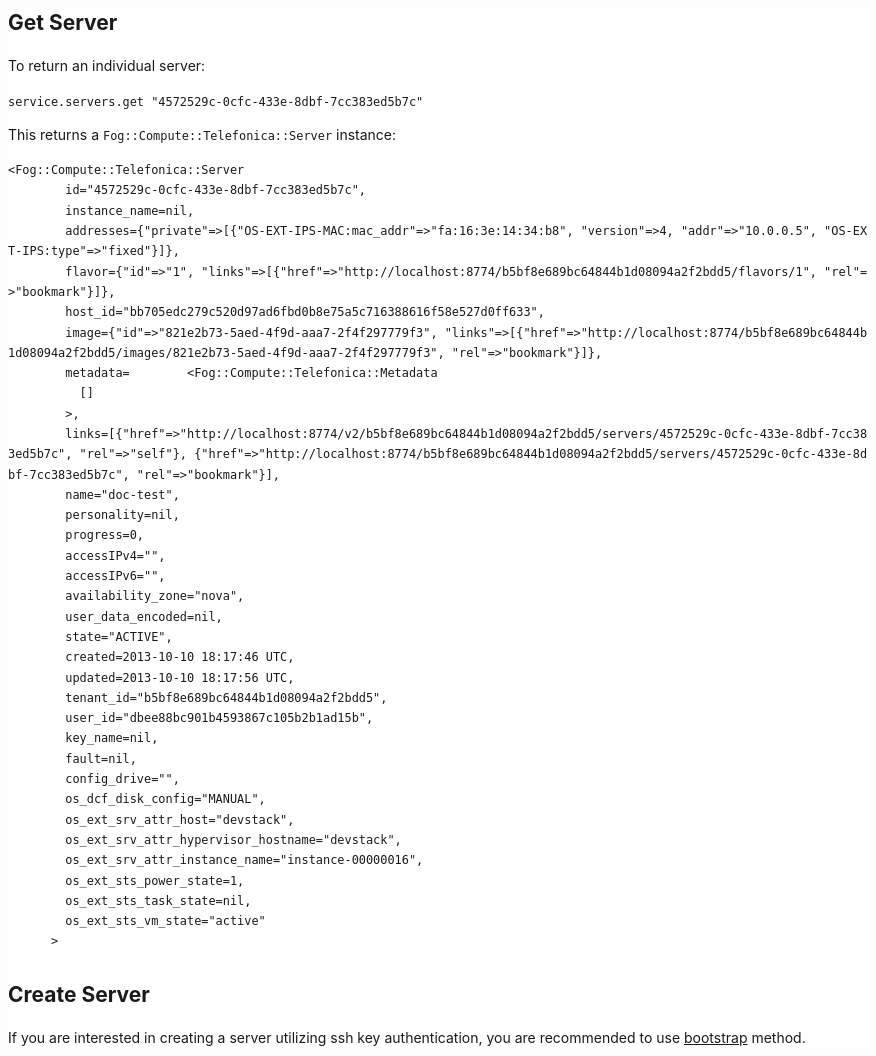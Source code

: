 ## Get Server

To return an individual server:

	service.servers.get "4572529c-0cfc-433e-8dbf-7cc383ed5b7c"

This returns a `Fog::Compute::Telefonica::Server` instance:

	<Fog::Compute::Telefonica::Server
            id="4572529c-0cfc-433e-8dbf-7cc383ed5b7c",
            instance_name=nil,
            addresses={"private"=>[{"OS-EXT-IPS-MAC:mac_addr"=>"fa:16:3e:14:34:b8", "version"=>4, "addr"=>"10.0.0.5", "OS-EXT-IPS:type"=>"fixed"}]},
            flavor={"id"=>"1", "links"=>[{"href"=>"http://localhost:8774/b5bf8e689bc64844b1d08094a2f2bdd5/flavors/1", "rel"=>"bookmark"}]},
            host_id="bb705edc279c520d97ad6fbd0b8e75a5c716388616f58e527d0ff633",
            image={"id"=>"821e2b73-5aed-4f9d-aaa7-2f4f297779f3", "links"=>[{"href"=>"http://localhost:8774/b5bf8e689bc64844b1d08094a2f2bdd5/images/821e2b73-5aed-4f9d-aaa7-2f4f297779f3", "rel"=>"bookmark"}]},
            metadata=        <Fog::Compute::Telefonica::Metadata
              []
            >,
            links=[{"href"=>"http://localhost:8774/v2/b5bf8e689bc64844b1d08094a2f2bdd5/servers/4572529c-0cfc-433e-8dbf-7cc383ed5b7c", "rel"=>"self"}, {"href"=>"http://localhost:8774/b5bf8e689bc64844b1d08094a2f2bdd5/servers/4572529c-0cfc-433e-8dbf-7cc383ed5b7c", "rel"=>"bookmark"}],
            name="doc-test",
            personality=nil,
            progress=0,
            accessIPv4="",
            accessIPv6="",
            availability_zone="nova",
            user_data_encoded=nil,
            state="ACTIVE",
            created=2013-10-10 18:17:46 UTC,
            updated=2013-10-10 18:17:56 UTC,
            tenant_id="b5bf8e689bc64844b1d08094a2f2bdd5",
            user_id="dbee88bc901b4593867c105b2b1ad15b",
            key_name=nil,
            fault=nil,
            config_drive="",
            os_dcf_disk_config="MANUAL",
            os_ext_srv_attr_host="devstack",
            os_ext_srv_attr_hypervisor_hostname="devstack",
            os_ext_srv_attr_instance_name="instance-00000016",
            os_ext_sts_power_state=1,
            os_ext_sts_task_state=nil,
            os_ext_sts_vm_state="active"
          >

## Create Server

If you are interested in creating a server utilizing ssh key authentication, you are recommended to use [bootstrap](#bootstrap) method.

